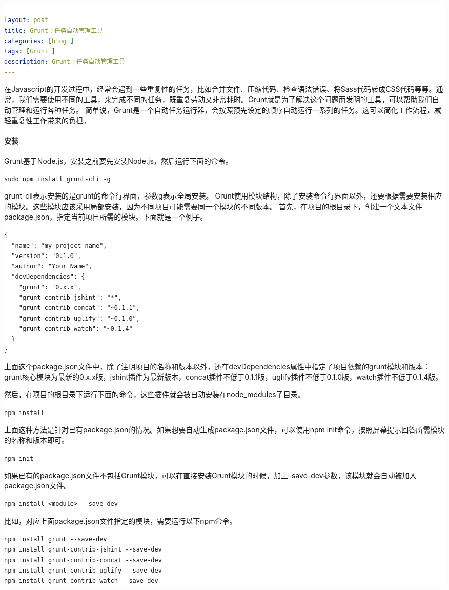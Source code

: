 ```yaml
---
layout: post
title: Grunt：任务自动管理工具
categories: [blog ]
tags: [Grunt ]
description: Grunt：任务自动管理工具
---
```


在Javascript的开发过程中，经常会遇到一些重复性的任务，比如合并文件、压缩代码、检查语法错误、将Sass代码转成CSS代码等等。通常，我们需要使用不同的工具，来完成不同的任务，既重复劳动又非常耗时。Grunt就是为了解决这个问题而发明的工具，可以帮助我们自动管理和运行各种任务。
简单说，Grunt是一个自动任务运行器，会按照预先设定的顺序自动运行一系列的任务。这可以简化工作流程，减轻重复性工作带来的负担。

#### 安装

Grunt基于Node.js，安装之前要先安装Node.js，然后运行下面的命令。

	sudo npm install grunt-cli -g


grunt-cli表示安装的是grunt的命令行界面，参数g表示全局安装。
Grunt使用模块结构，除了安装命令行界面以外，还要根据需要安装相应的模块。这些模块应该采用局部安装，因为不同项目可能需要同一个模块的不同版本。
首先，在项目的根目录下，创建一个文本文件package.json，指定当前项目所需的模块。下面就是一个例子。

	{
	  "name": "my-project-name",
	  "version": "0.1.0",
	  "author": "Your Name",
	  "devDependencies": {
	    "grunt": "0.x.x",
	    "grunt-contrib-jshint": "*",
	    "grunt-contrib-concat": "~0.1.1",
	    "grunt-contrib-uglify": "~0.1.0",
	    "grunt-contrib-watch": "~0.1.4"
	  }
	}

上面这个package.json文件中，除了注明项目的名称和版本以外，还在devDependencies属性中指定了项目依赖的grunt模块和版本：grunt核心模块为最新的0.x.x版，jshint插件为最新版本，concat插件不低于0.1.1版，uglify插件不低于0.1.0版，watch插件不低于0.1.4版。

然后，在项目的根目录下运行下面的命令，这些插件就会被自动安装在node_modules子目录。

	npm install

上面这种方法是针对已有package.json的情况。如果想要自动生成package.json文件，可以使用npm init命令，按照屏幕提示回答所需模块的名称和版本即可。

	npm init

如果已有的package.json文件不包括Grunt模块，可以在直接安装Grunt模块的时候，加上–save-dev参数，该模块就会自动被加入package.json文件。

	npm install <module> --save-dev


比如，对应上面package.json文件指定的模块，需要运行以下npm命令。

	npm install grunt --save-dev
	npm install grunt-contrib-jshint --save-dev
	npm install grunt-contrib-concat --save-dev
	npm install grunt-contrib-uglify --save-dev
	npm install grunt-contrib-watch --save-dev
